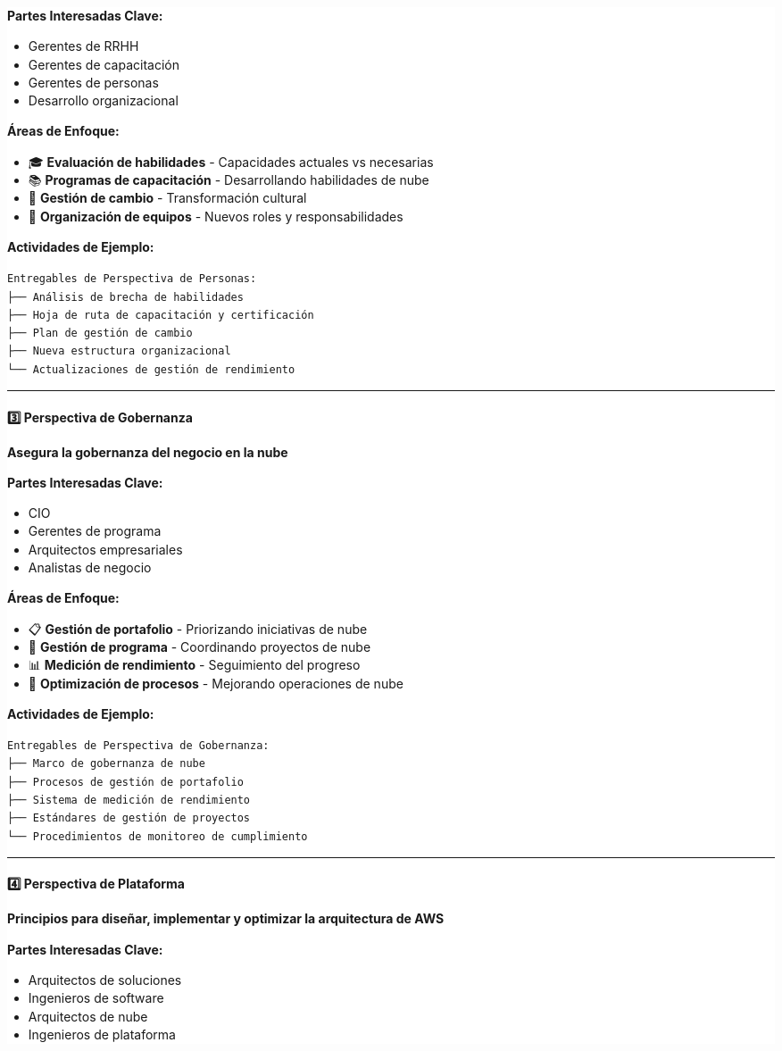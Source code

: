 **Partes Interesadas Clave:**
- Gerentes de RRHH
- Gerentes de capacitación
- Gerentes de personas
- Desarrollo organizacional

**Áreas de Enfoque:**
- 🎓 **Evaluación de habilidades** - Capacidades actuales vs necesarias
- 📚 **Programas de capacitación** - Desarrollando habilidades de nube
- 🔄 **Gestión de cambio** - Transformación cultural
- 👥 **Organización de equipos** - Nuevos roles y responsabilidades

**Actividades de Ejemplo:**
```
Entregables de Perspectiva de Personas:
├── Análisis de brecha de habilidades
├── Hoja de ruta de capacitación y certificación
├── Plan de gestión de cambio
├── Nueva estructura organizacional
└── Actualizaciones de gestión de rendimiento
```

---

#### 3️⃣ **Perspectiva de Gobernanza**
**Asegura la gobernanza del negocio en la nube**

**Partes Interesadas Clave:**
- CIO
- Gerentes de programa
- Arquitectos empresariales
- Analistas de negocio

**Áreas de Enfoque:**
- 📋 **Gestión de portafolio** - Priorizando iniciativas de nube
- 🎯 **Gestión de programa** - Coordinando proyectos de nube
- 📊 **Medición de rendimiento** - Seguimiento del progreso
- 🔄 **Optimización de procesos** - Mejorando operaciones de nube

**Actividades de Ejemplo:**
```
Entregables de Perspectiva de Gobernanza:
├── Marco de gobernanza de nube
├── Procesos de gestión de portafolio
├── Sistema de medición de rendimiento
├── Estándares de gestión de proyectos
└── Procedimientos de monitoreo de cumplimiento
```

---

#### 4️⃣ **Perspectiva de Plataforma**
**Principios para diseñar, implementar y optimizar la arquitectura de AWS**

**Partes Interesadas Clave:**
- Arquitectos de soluciones
- Ingenieros de software
- Arquitectos de nube
- Ingenieros de plataforma
